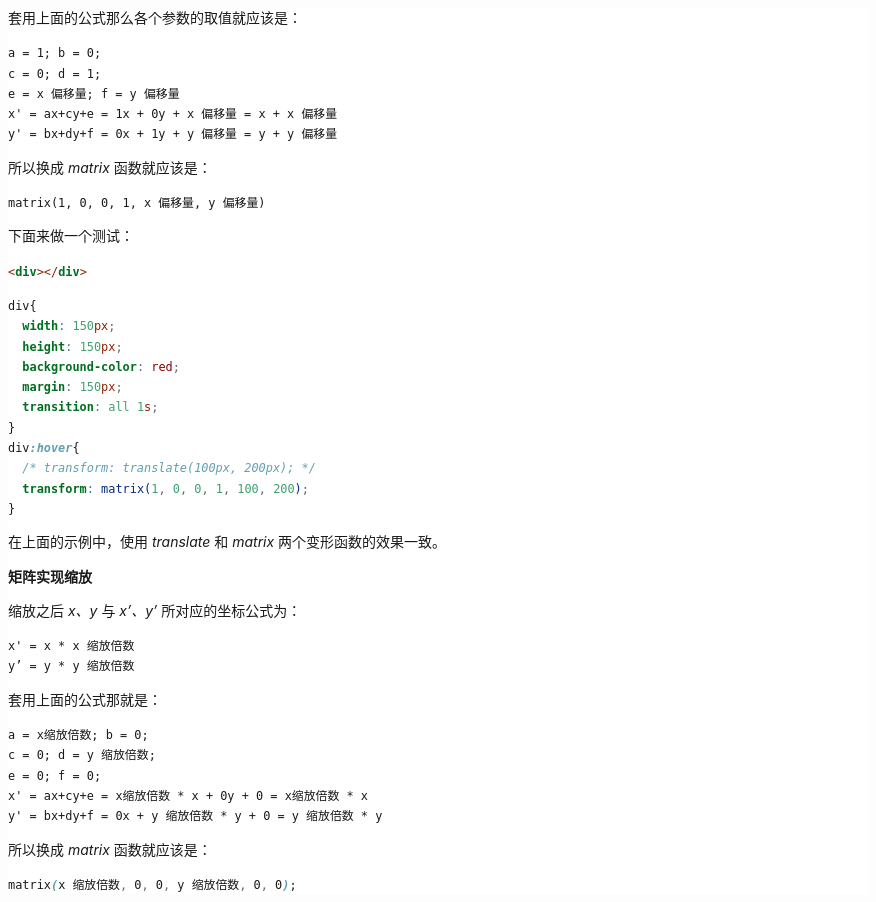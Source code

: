 套用上面的公式那么各个参数的取值就应该是：

```
a = 1; b = 0;
c = 0; d = 1;
e = x 偏移量; f = y 偏移量
x' = ax+cy+e = 1x + 0y + x 偏移量 = x + x 偏移量
y' = bx+dy+f = 0x + 1y + y 偏移量 = y + y 偏移量
```

所以换成 _matrix_ 函数就应该是：

```
matrix(1, 0, 0, 1, x 偏移量, y 偏移量)
```

下面来做一个测试：

```html
<div></div>
```

```css
div{
  width: 150px;
  height: 150px;
  background-color: red;
  margin: 150px;
  transition: all 1s;
}
div:hover{
  /* transform: translate(100px, 200px); */
  transform: matrix(1, 0, 0, 1, 100, 200);
}
```

在上面的示例中，使用 _translate_ 和 _matrix_ 两个变形函数的效果一致。

**矩阵实现缩放**

缩放之后 _x、y_ 与 _x’、y’_ 所对应的坐标公式为：

```
x' = x * x 缩放倍数
y’ = y * y 缩放倍数
```

套用上面的公式那就是：

```
a = x缩放倍数; b = 0;
c = 0; d = y 缩放倍数;
e = 0; f = 0;
x' = ax+cy+e = x缩放倍数 * x + 0y + 0 = x缩放倍数 * x
y' = bx+dy+f = 0x + y 缩放倍数 * y + 0 = y 缩放倍数 * y
```

所以换成 _matrix_ 函数就应该是：

```css
matrix(x 缩放倍数, 0, 0, y 缩放倍数, 0, 0);
```
